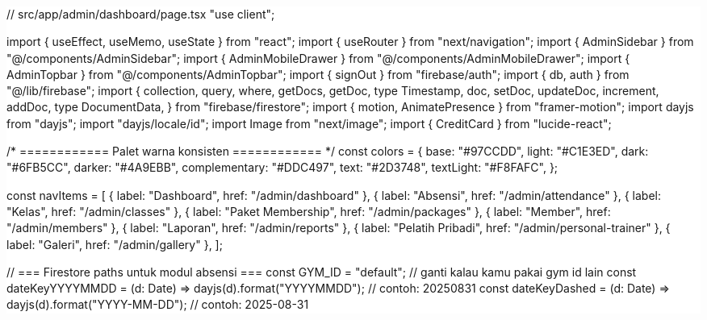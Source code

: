 // src/app/admin/dashboard/page.tsx
"use client";

import { useEffect, useMemo, useState } from "react";
import { useRouter } from "next/navigation";
import { AdminSidebar } from "@/components/AdminSidebar";
import { AdminMobileDrawer } from "@/components/AdminMobileDrawer";
import { AdminTopbar } from "@/components/AdminTopbar";
import { signOut } from "firebase/auth";
import { db, auth } from "@/lib/firebase";
import {
  collection,
  query,
  where,
  getDocs,
  getDoc,
  type Timestamp,
  doc,
  setDoc,
  updateDoc,
  increment,
  addDoc,
  type DocumentData,
} from "firebase/firestore";
import { motion, AnimatePresence } from "framer-motion";
import dayjs from "dayjs";
import "dayjs/locale/id";
import Image from "next/image";
import { CreditCard } from "lucide-react";

/* ============ Palet warna konsisten ============ */
const colors = {
  base: "#97CCDD",
  light: "#C1E3ED",
  dark: "#6FB5CC",
  darker: "#4A9EBB",
  complementary: "#DDC497",
  text: "#2D3748",
  textLight: "#F8FAFC",
};

const navItems = [
  { label: "Dashboard", href: "/admin/dashboard" },
  { label: "Absensi", href: "/admin/attendance" },
  { label: "Kelas", href: "/admin/classes" },
  { label: "Paket Membership", href: "/admin/packages" },
  { label: "Member", href: "/admin/members" },
  { label: "Laporan", href: "/admin/reports" },
  { label: "Pelatih Pribadi", href: "/admin/personal-trainer" },
  { label: "Galeri", href: "/admin/gallery" },
];

// === Firestore paths untuk modul absensi ===
const GYM_ID = "default"; // ganti kalau kamu pakai gym id lain
const dateKeyYYYYMMDD = (d: Date) => dayjs(d).format("YYYYMMDD");   // contoh: 20250831
const dateKeyDashed    = (d: Date) => dayjs(d).format("YYYY-MM-DD"); // contoh: 2025-08-31
